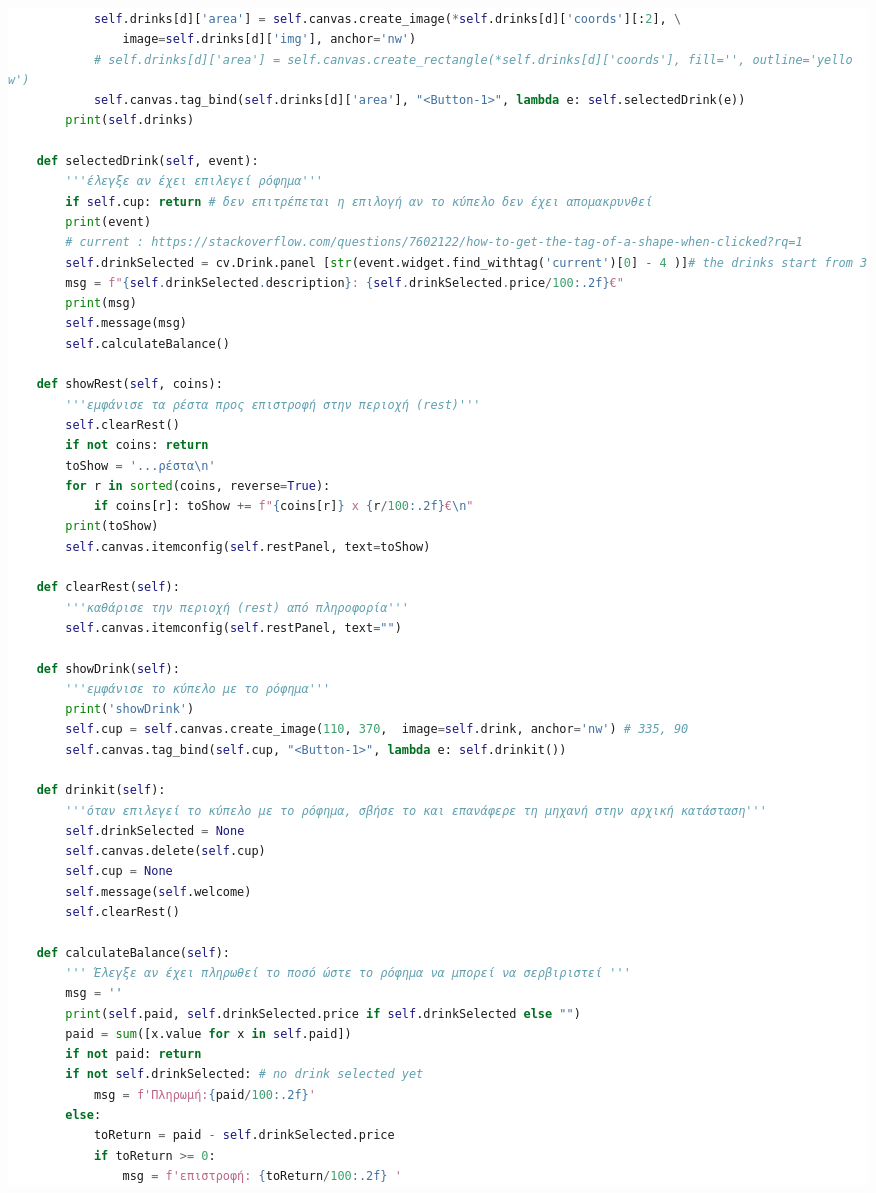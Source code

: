 ```python
            self.drinks[d]['area'] = self.canvas.create_image(*self.drinks[d]['coords'][:2], \
                image=self.drinks[d]['img'], anchor='nw')
            # self.drinks[d]['area'] = self.canvas.create_rectangle(*self.drinks[d]['coords'], fill='', outline='yellow')
            self.canvas.tag_bind(self.drinks[d]['area'], "<Button-1>", lambda e: self.selectedDrink(e))
        print(self.drinks)

    def selectedDrink(self, event):
        '''έλεγξε αν έχει επιλεγεί ρόφημα'''
        if self.cup: return # δεν επιτρέπεται η επιλογή αν το κύπελο δεν έχει απομακρυνθεί
        print(event)
        # current : https://stackoverflow.com/questions/7602122/how-to-get-the-tag-of-a-shape-when-clicked?rq=1
        self.drinkSelected = cv.Drink.panel [str(event.widget.find_withtag('current')[0] - 4 )]# the drinks start from 3
        msg = f"{self.drinkSelected.description}: {self.drinkSelected.price/100:.2f}€" 
        print(msg)
        self.message(msg)
        self.calculateBalance()
     
    def showRest(self, coins):
        '''εμφάνισε τα ρέστα προς επιστροφή στην περιοχή (rest)'''
        self.clearRest()
        if not coins: return
        toShow = '...ρέστα\n'
        for r in sorted(coins, reverse=True):
            if coins[r]: toShow += f"{coins[r]} x {r/100:.2f}€\n"
        print(toShow)
        self.canvas.itemconfig(self.restPanel, text=toShow) 
    
    def clearRest(self):
        '''καθάρισε την περιοχή (rest) από πληροφορία'''
        self.canvas.itemconfig(self.restPanel, text="") 
        
    def showDrink(self):
        '''εμφάνισε το κύπελο με το ρόφημα'''
        print('showDrink')
        self.cup = self.canvas.create_image(110, 370,  image=self.drink, anchor='nw') # 335, 90
        self.canvas.tag_bind(self.cup, "<Button-1>", lambda e: self.drinkit())

    def drinkit(self):
        '''όταν επιλεγεί το κύπελο με το ρόφημα, σβήσε το και επανάφερε τη μηχανή στην αρχική κατάσταση'''
        self.drinkSelected = None
        self.canvas.delete(self.cup)
        self.cup = None
        self.message(self.welcome)
        self.clearRest()

    def calculateBalance(self):
        ''' Έλεγξε αν έχει πληρωθεί το ποσό ώστε το ρόφημα να μπορεί να σερβιριστεί ''' 
        msg = ''
        print(self.paid, self.drinkSelected.price if self.drinkSelected else "")
        paid = sum([x.value for x in self.paid])
        if not paid: return
        if not self.drinkSelected: # no drink selected yet
            msg = f'Πληρωμή:{paid/100:.2f}'
        else: 
            toReturn = paid - self.drinkSelected.price
            if toReturn >= 0:
                msg = f'επιστροφή: {toReturn/100:.2f} '
```